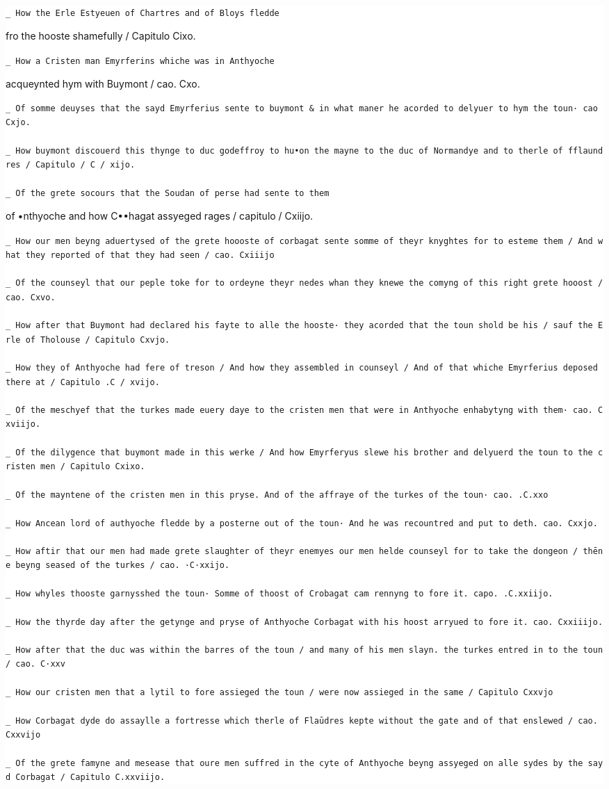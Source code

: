     _ How the Erle Estyeuen of Chartres and of Bloys fledde

fro the hooste shamefully / Capitulo Cixo.

    _ How a Cristen man Emyrferins whiche was in Anthyoche

acqueynted hym with Buymont / cao. Cxo.

    _ Of somme deuyses that the sayd Emyrferius sente to buymont & in what maner he acorded to delyuer to hym the toun· cao Cxjo.

    _ How buymont discouerd this thynge to duc godeffroy to hu•on the mayne to the duc of Normandye and to therle of fflaundres / Capitulo / C / xijo.

    _ Of the grete socours that the Soudan of perse had sente to them

of •nthyoche and how C••hagat assyeged rages / capitulo / Cxiijo.

    _ How our men beyng aduertysed of the grete hoooste of corbagat sente somme of theyr knyghtes for to esteme them / And what they reported of that they had seen / cao. Cxiiijo

    _ Of the counseyl that our peple toke for to ordeyne theyr nedes whan they knewe the comyng of this right grete hooost / cao. Cxvo.

    _ How after that Buymont had declared his fayte to alle the hooste· they acorded that the toun shold be his / sauf the Erle of Tholouse / Capitulo Cxvjo.

    _ How they of Anthyoche had fere of treson / And how they assembled in counseyl / And of that whiche Emyrferius deposed there at / Capitulo .C / xvijo.

    _ Of the meschyef that the turkes made euery daye to the cristen men that were in Anthyoche enhabytyng with them· cao. Cxviijo.

    _ Of the dilygence that buymont made in this werke / And how Emyrferyus slewe his brother and delyuerd the toun to the cristen men / Capitulo Cxixo.

    _ Of the mayntene of the cristen men in this pryse. And of the affraye of the turkes of the toun· cao. .C.xxo

    _ How Ancean lord of authyoche fledde by a posterne out of the toun· And he was recountred and put to deth. cao. Cxxjo.

    _ How aftir that our men had made grete slaughter of theyr enemyes our men helde counseyl for to take the dongeon / thēne beyng seased of the turkes / cao. ·C·xxijo.

    _ How whyles thooste garnysshed the toun· Somme of thoost of Crobagat cam rennyng to fore it. capo. .C.xxiijo.

    _ How the thyrde day after the getynge and pryse of Anthyoche Corbagat with his hoost arryued to fore it. cao. Cxxiiijo.

    _ How after that the duc was within the barres of the toun / and many of his men slayn. the turkes entred in to the toun / cao. C·xxv

    _ How our cristen men that a lytil to fore assieged the toun / were now assieged in the same / Capitulo Cxxvjo

    _ How Corbagat dyde do assaylle a fortresse which therle of Flaūdres kepte without the gate and of that enslewed / cao. Cxxvijo

    _ Of the grete famyne and mesease that oure men suffred in the cyte of Anthyoche beyng assyeged on alle sydes by the sayd Corbagat / Capitulo C.xxviijo.
